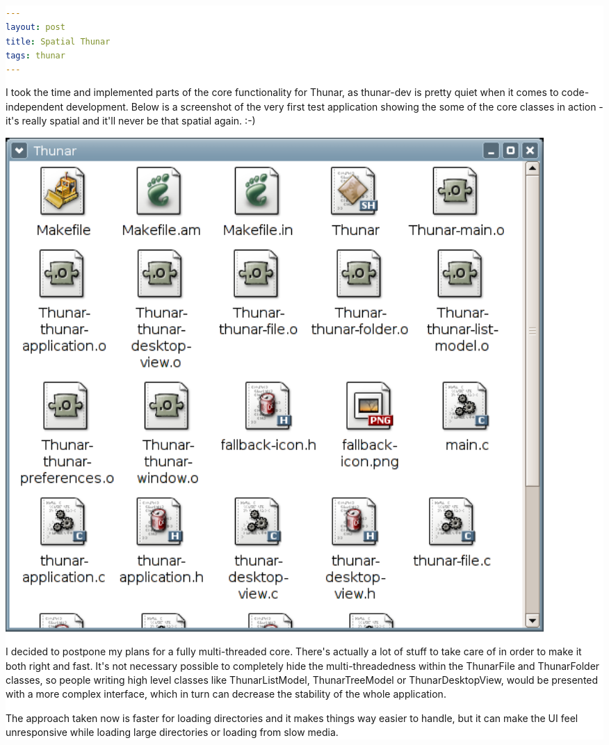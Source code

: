 ```yaml
---
layout: post
title: Spatial Thunar
tags: thunar
---
```


I took the time and implemented parts of the core functionality for Thunar, as thunar-dev is pretty quiet when it comes to code-independent development. Below is a screenshot of the very first test application showing the some of the core classes in action - it's really spatial and it'll never be that spatial again. :-)

<a href="/images/2005/thunar-first-code-20050604.png"><img src="/images/2005/thunar-first-code-20050604.png" width="90%" /></a>

I decided to postpone my plans for a fully multi-threaded core. There's actually a lot of stuff to take care of in order to make it both right and fast. It's not necessary possible to completely hide the multi-threadedness within the ThunarFile and ThunarFolder classes, so people writing high level classes like ThunarListModel, ThunarTreeModel or ThunarDesktopView, would be presented with a more complex interface, which in turn can decrease the stability of the whole application.

The approach taken now is faster for loading directories and it makes things way easier to handle, but it can make the UI feel unresponsive while loading large directories or loading from slow media.
